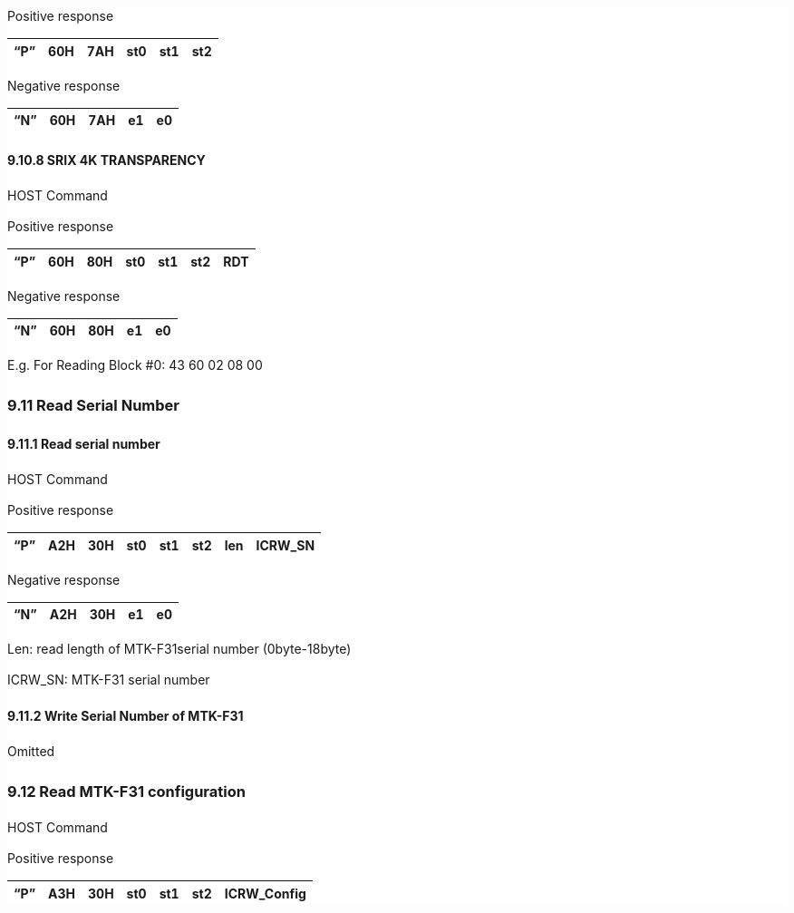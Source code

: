 Positive response

| “P” | 60H | 7AH | st0 | st1 | st2 |
| :--- | :--- | :--- | :--- | :--- | :--- |


Negative response

| “N” | 60H | 7AH | e1 | e0 |
| :--- | :--- | :--- | :--- | :--- |


#### 9.10.8 SRIX 4K TRANSPARENCY

HOST Command

Positive response

| “P” | 60H | 80H | st0 | st1 | st2 | RDT |
| :--- | :--- | :--- | :--- | :--- | :--- | :--- |


Negative response

| “N” | 60H | 80H | e1 | e0 |
| :--- | :--- | :--- | :--- | :--- |


E.g. For Reading Block \#0: 43 60 02 08 00

### 9.11 Read Serial Number

#### 9.11.1 Read serial number

HOST Command

Positive response

| “P” | A2H | 30H | st0 | st1 | st2 | len | ICRW\_SN |
| :--- | :--- | :--- | :--- | :--- | :--- | :--- | :--- |


Negative response

| “N” | A2H | 30H | e1 | e0 |
| :--- | :--- | :--- | :--- | :--- |


Len: read length of MTK-F31serial number \(0byte-18byte\)

ICRW\_SN: MTK-F31 serial number

#### 9.11.2 Write Serial Number of MTK-F31

Omitted

### 9.12 Read MTK-F31 configuration

HOST Command

Positive response

| “P” | A3H | 30H | st0 | st1 | st2 | ICRW\_Config |
| :--- | :--- | :--- | :--- | :--- | :--- | :--- |
